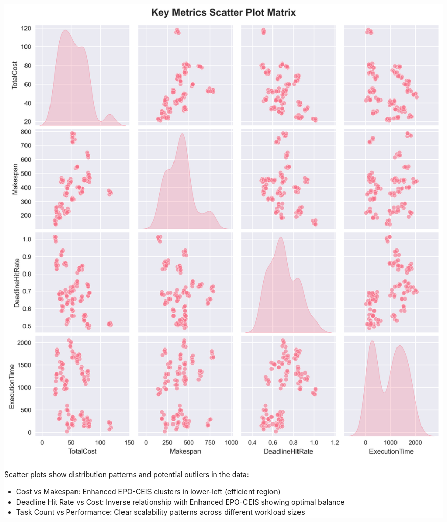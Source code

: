 ![Scatter Matrix](analysis_plots/scatter_matrix.png)

Scatter plots show distribution patterns and potential outliers in the data:
- Cost vs Makespan: Enhanced EPO-CEIS clusters in lower-left (efficient region)
- Deadline Hit Rate vs Cost: Inverse relationship with Enhanced EPO-CEIS showing optimal balance
- Task Count vs Performance: Clear scalability patterns across different workload sizes
